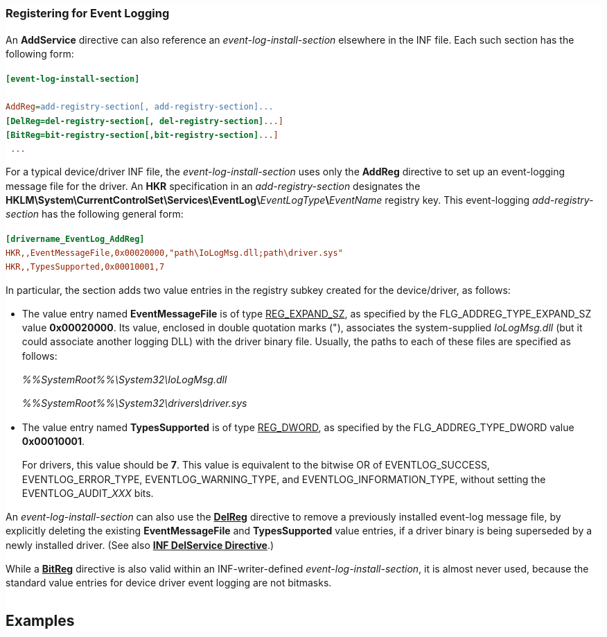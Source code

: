 ### Registering for Event Logging

An **AddService** directive can also reference an *event-log-install-section* elsewhere in the INF file. Each such section has the following form:

```ini
[event-log-install-section]
 
AddReg=add-registry-section[, add-registry-section]... 
[DelReg=del-registry-section[, del-registry-section]...] 
[BitReg=bit-registry-section[,bit-registry-section]...]
 ...
```

For a typical device/driver INF file, the *event-log-install-section* uses only the **AddReg** directive to set up an event-logging message file for the driver. An **HKR** specification in an *add-registry-section* designates the **HKLM\\System\\CurrentControlSet\\Services\\EventLog\\**<em>EventLogType</em>**\\**<em>EventName</em> registry key. This event-logging *add-registry-section* has the following general form:

```ini
[drivername_EventLog_AddReg]
HKR,,EventMessageFile,0x00020000,"path\IoLogMsg.dll;path\driver.sys"
HKR,,TypesSupported,0x00010001,7 
```

In particular, the section adds two value entries in the registry subkey created for the device/driver, as follows:

-   The value entry named **EventMessageFile** is of type [REG_EXPAND_SZ](https://docs.microsoft.com/windows/desktop/SysInfo/registry-value-types), as specified by the FLG_ADDREG_TYPE_EXPAND_SZ value **0x00020000**. Its value, enclosed in double quotation marks ("), associates the system-supplied *IoLogMsg.dll* (but it could associate another logging DLL) with the driver binary file. Usually, the paths to each of these files are specified as follows:

    *%%SystemRoot%%\\System32\\IoLogMsg.dll*

    *%%SystemRoot%%\\System32\\drivers\\driver.sys*

-   The value entry named **TypesSupported** is of type [REG_DWORD](https://docs.microsoft.com/windows/desktop/SysInfo/registry-value-types), as specified by the FLG_ADDREG_TYPE_DWORD value **0x00010001**.

    For drivers, this value should be **7**. This value is equivalent to the bitwise OR of EVENTLOG_SUCCESS, EVENTLOG_ERROR_TYPE, EVENTLOG_WARNING_TYPE, and EVENTLOG_INFORMATION_TYPE, without setting the EVENTLOG_AUDIT_*XXX* bits.

An *event-log-install-section* can also use the [**DelReg**](inf-delreg-directive.md) directive to remove a previously installed event-log message file, by explicitly deleting the existing **EventMessageFile** and **TypesSupported** value entries, if a driver binary is being superseded by a newly installed driver. (See also [**INF DelService Directive**](inf-delservice-directive.md).)

While a [**BitReg**](inf-bitreg-directive.md) directive is also valid within an INF-writer-defined *event-log-install*-*section*, it is almost never used, because the standard value entries for device driver event logging are not bitmasks.

Examples
--------

